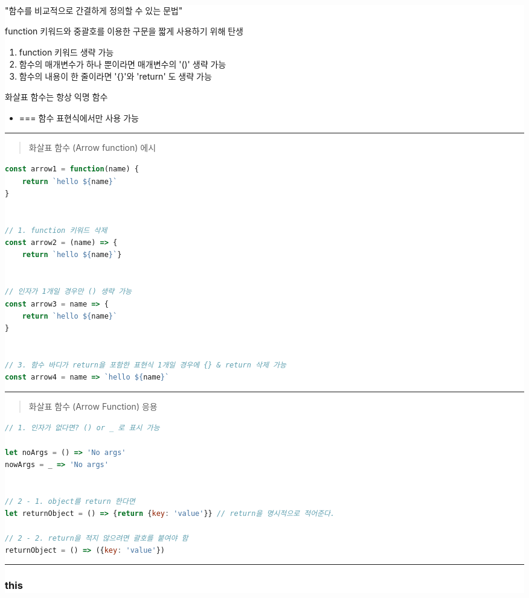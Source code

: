 "함수를 비교적으로 간결하게 정의할 수 있는 문법"  

function 키워드와 중괄호를 이용한 구문을 짧게 사용하기 위해 탄생  

1. function 키워드 생략 가능  
2. 함수의 매개변수가 하나 뿐이라면 매개변수의 '()' 생략 가능  
3. 함수의 내용이 한 줄이라면 '{}'와 'return' 도 생략 가능  

화살표 함수는 항상 익명 함수  
- === 함수 표현식에서만 사용 가능  

<hr>

> 화살표 함수 (Arrow function) 에시  

```js
const arrow1 = function(name) {
    return `hello ${name}`
}


// 1. function 키워드 삭제
const arrow2 = (name) => {
    return `hello ${name}`}


// 인자가 1개일 경우만 () 생략 가능
const arrow3 = name => {
    return `hello ${name}`
}


// 3. 함수 바디가 return을 포함한 표현식 1개일 경우에 {} & return 삭제 가능
const arrow4 = name => `hello ${name}`
```

<hr>  

> 화살표 함수 (Arrow Function) 응용

```js
// 1. 인자가 없다면? () or _ 로 표시 가능  

let noArgs = () => 'No args'
nowArgs = _ => 'No args'


// 2 - 1. object를 return 한다면  
let returnObject = () => {return {key: 'value'}} // return을 명시적으로 적어준다.  

// 2 - 2. return을 적지 않으려면 괄호를 붙여야 함  
returnObject = () => ({key: 'value'})
```

<hr>  

### this  
